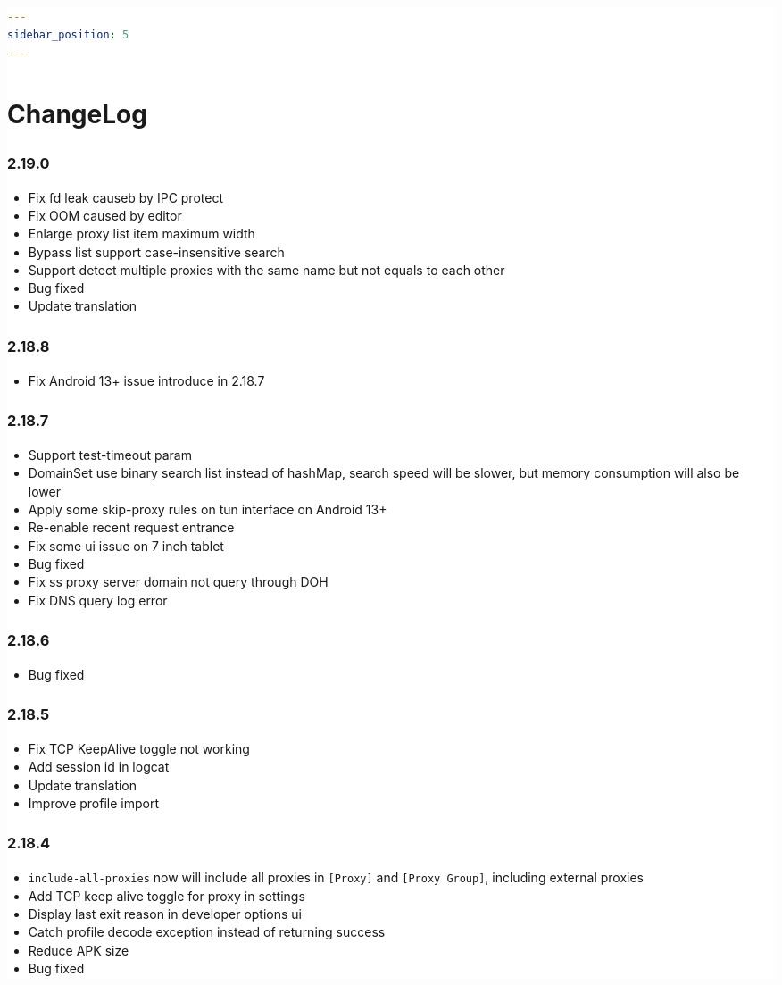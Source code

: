 ```yaml
---
sidebar_position: 5
---
```


# ChangeLog

### 2.19.0

- Fix fd leak causeb by IPC protect
- Fix OOM caused by editor
- Enlarge proxy list item maximum width
- Bypass list support case-insensitive search
- Support detect multiple proxies with the same name but not equals to each other
- Bug fixed
- Update translation

### 2.18.8

- Fix Android 13+ issue introduce in 2.18.7

### 2.18.7

- Support test-timeout param
- DomainSet use binary search list instead of hashMap, search speed will be slower, but memory consumption will also be lower
- Apply some skip-proxy rules on tun interface on Android 13+
- Re-enable recent request entrance
- Fix some ui issue on 7 inch tablet
- Bug fixed
- Fix ss proxy server domain not query through DOH
- Fix DNS query log error

### 2.18.6

- Bug fixed

### 2.18.5

- Fix TCP KeepAlive toggle not working
- Add session id in logcat
- Update translation
- Improve profile import

### 2.18.4

- `include-all-proxies` now will include all proxies in `[Proxy]` and `[Proxy Group]`, including external proxies
- Add TCP keep alive toggle for proxy in settings
- Display last exit reason in developer options ui
- Catch profile decode exception instead of returning success
- Reduce APK size
- Bug fixed
